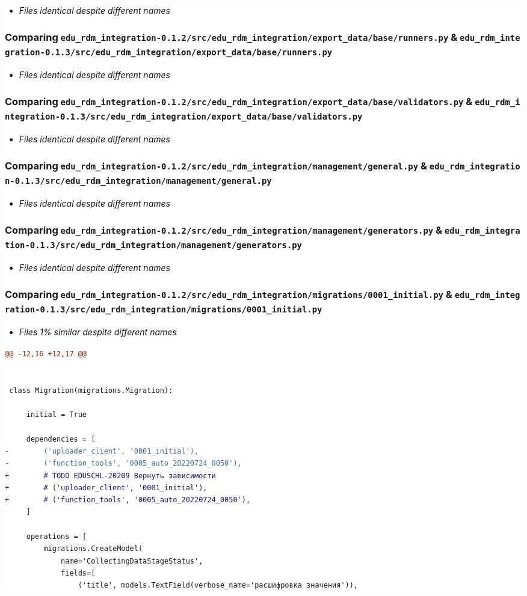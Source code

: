  * *Files identical despite different names*

### Comparing `edu_rdm_integration-0.1.2/src/edu_rdm_integration/export_data/base/runners.py` & `edu_rdm_integration-0.1.3/src/edu_rdm_integration/export_data/base/runners.py`

 * *Files identical despite different names*

### Comparing `edu_rdm_integration-0.1.2/src/edu_rdm_integration/export_data/base/validators.py` & `edu_rdm_integration-0.1.3/src/edu_rdm_integration/export_data/base/validators.py`

 * *Files identical despite different names*

### Comparing `edu_rdm_integration-0.1.2/src/edu_rdm_integration/management/general.py` & `edu_rdm_integration-0.1.3/src/edu_rdm_integration/management/general.py`

 * *Files identical despite different names*

### Comparing `edu_rdm_integration-0.1.2/src/edu_rdm_integration/management/generators.py` & `edu_rdm_integration-0.1.3/src/edu_rdm_integration/management/generators.py`

 * *Files identical despite different names*

### Comparing `edu_rdm_integration-0.1.2/src/edu_rdm_integration/migrations/0001_initial.py` & `edu_rdm_integration-0.1.3/src/edu_rdm_integration/migrations/0001_initial.py`

 * *Files 1% similar despite different names*

```diff
@@ -12,16 +12,17 @@
 
 
 class Migration(migrations.Migration):
 
     initial = True
 
     dependencies = [
-        ('uploader_client', '0001_initial'),
-        ('function_tools', '0005_auto_20220724_0050'),
+        # TODO EDUSCHL-20209 Вернуть зависимости
+        # ('uploader_client', '0001_initial'),
+        # ('function_tools', '0005_auto_20220724_0050'),
     ]
 
     operations = [
         migrations.CreateModel(
             name='CollectingDataStageStatus',
             fields=[
                 ('title', models.TextField(verbose_name='расшифровка значения')),
```
